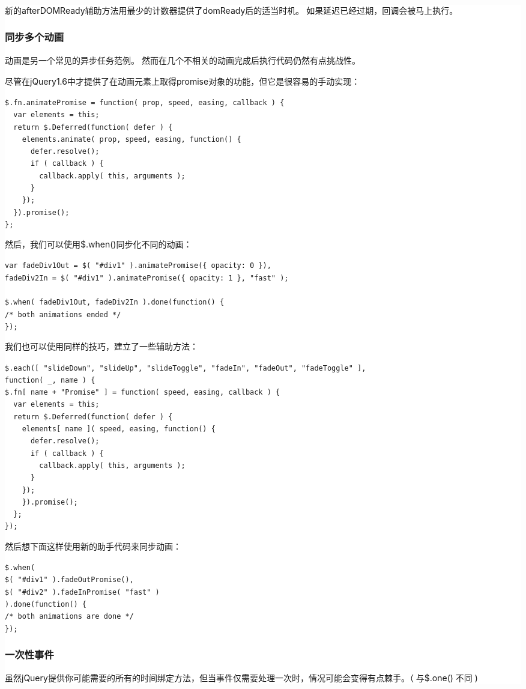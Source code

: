新的afterDOMReady辅助方法用最少的计数器提供了domReady后的适当时机。 如果延迟已经过期，回调会被马上执行。

### 同步多个动画
动画是另一个常见的异步任务范例。 然而在几个不相关的动画完成后执行代码仍然有点挑战性。

尽管在jQuery1.6中才提供了在动画元素上取得promise对象的功能，但它是很容易的手动实现：

    $.fn.animatePromise = function( prop, speed, easing, callback ) {
      var elements = this;
      return $.Deferred(function( defer ) {
        elements.animate( prop, speed, easing, function() {
          defer.resolve();
          if ( callback ) {
            callback.apply( this, arguments );
          }
        });
      }).promise();
    };

然后，我们可以使用$.when()同步化不同的动画：

    var fadeDiv1Out = $( "#div1" ).animatePromise({ opacity: 0 }),
    fadeDiv2In = $( "#div1" ).animatePromise({ opacity: 1 }, "fast" );

    $.when( fadeDiv1Out, fadeDiv2In ).done(function() {
    /* both animations ended */
    });

我们也可以使用同样的技巧，建立了一些辅助方法：

    $.each([ "slideDown", "slideUp", "slideToggle", "fadeIn", "fadeOut", "fadeToggle" ],
    function( _, name ) {
    $.fn[ name + "Promise" ] = function( speed, easing, callback ) {
      var elements = this;
      return $.Deferred(function( defer ) {
        elements[ name ]( speed, easing, function() {
          defer.resolve();
          if ( callback ) {
            callback.apply( this, arguments );
          }
        });
        }).promise();
      };
    });

然后想下面这样使用新的助手代码来同步动画：

    $.when(
    $( "#div1" ).fadeOutPromise(),
    $( "#div2" ).fadeInPromise( "fast" )
    ).done(function() {
    /* both animations are done */
    });


### 一次性事件
虽然jQuery提供你可能需要的所有的时间绑定方法，但当事件仅需要处理一次时，情况可能会变得有点棘手。（ 与$.one() 不同 )
